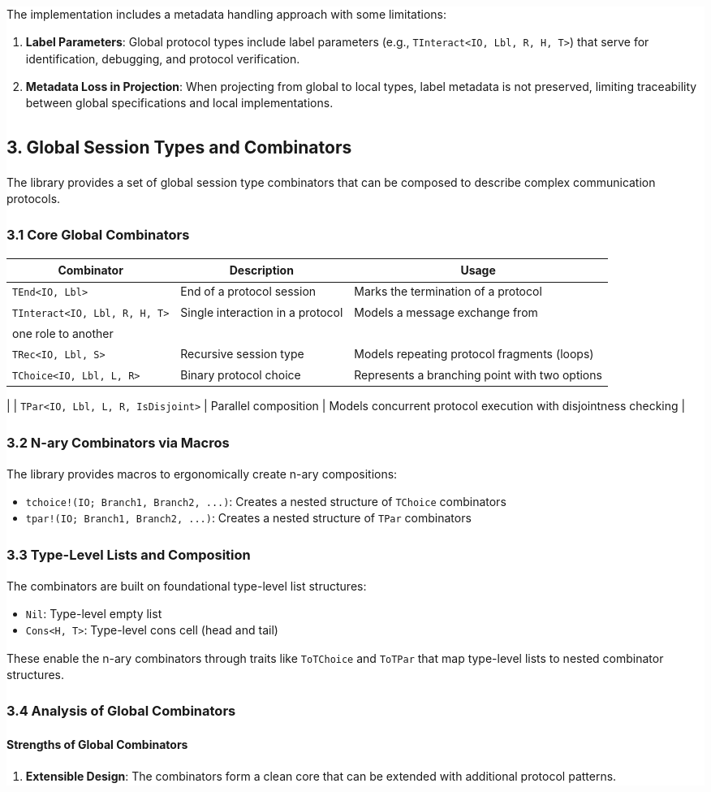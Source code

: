 The implementation includes a metadata handling approach with some limitations:

1. **Label Parameters**: Global protocol types include label parameters (e.g., `TInteract<IO, Lbl,
R, H, T>`) that serve for identification, debugging, and protocol verification.

2. **Metadata Loss in Projection**: When projecting from global to local types, label metadata is
not preserved, limiting traceability between global specifications and local implementations.

## 3. Global Session Types and Combinators

The library provides a set of global session type combinators that can be composed to describe
complex communication protocols.

### 3.1 Core Global Combinators

| Combinator | Description | Usage |
|------------|-------------|-------|
| `TEnd<IO, Lbl>` | End of a protocol session | Marks the termination of a protocol |
| `TInteract<IO, Lbl, R, H, T>` | Single interaction in a protocol | Models a message exchange from
one role to another |
| `TRec<IO, Lbl, S>` | Recursive session type | Models repeating protocol fragments (loops) |
| `TChoice<IO, Lbl, L, R>` | Binary protocol choice | Represents a branching point with two options
|
| `TPar<IO, Lbl, L, R, IsDisjoint>` | Parallel composition | Models concurrent protocol execution
with disjointness checking |

### 3.2 N-ary Combinators via Macros

The library provides macros to ergonomically create n-ary compositions:

- `tchoice!(IO; Branch1, Branch2, ...)`: Creates a nested structure of `TChoice` combinators
- `tpar!(IO; Branch1, Branch2, ...)`: Creates a nested structure of `TPar` combinators

### 3.3 Type-Level Lists and Composition

The combinators are built on foundational type-level list structures:

- `Nil`: Type-level empty list
- `Cons<H, T>`: Type-level cons cell (head and tail)

These enable the n-ary combinators through traits like `ToTChoice` and `ToTPar` that map type-level
lists to nested combinator structures.

### 3.4 Analysis of Global Combinators

#### Strengths of Global Combinators

1. **Extensible Design**: The combinators form a clean core that can be extended with additional
protocol patterns.
